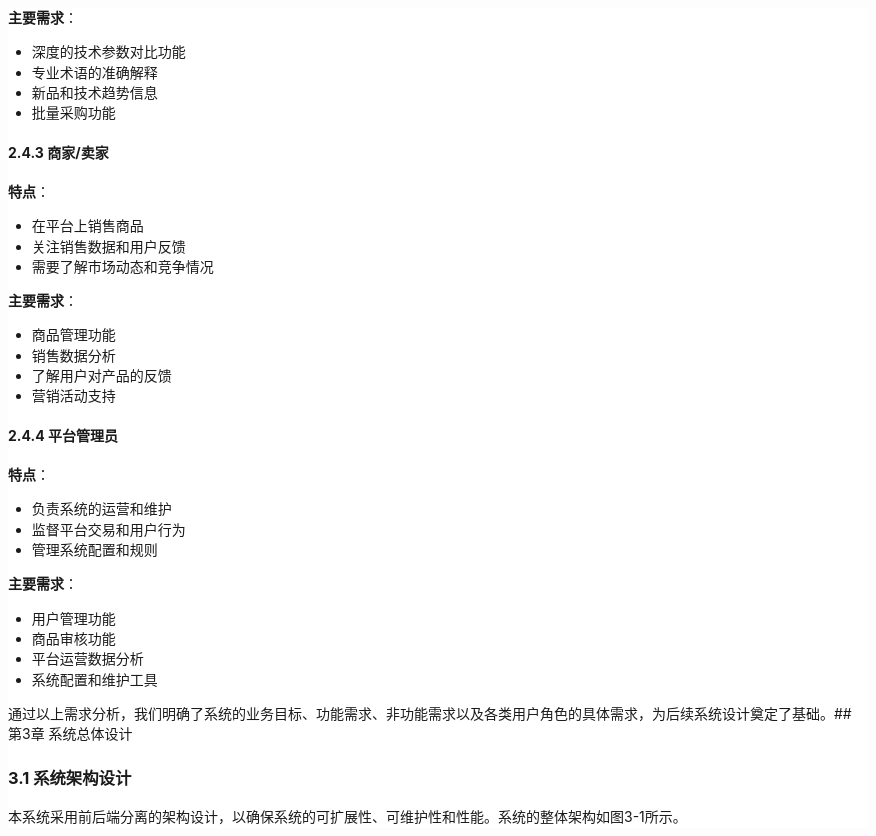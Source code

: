 **主要需求**：
- 深度的技术参数对比功能
- 专业术语的准确解释
- 新品和技术趋势信息
- 批量采购功能

#### 2.4.3 商家/卖家

**特点**：
- 在平台上销售商品
- 关注销售数据和用户反馈
- 需要了解市场动态和竞争情况

**主要需求**：
- 商品管理功能
- 销售数据分析
- 了解用户对产品的反馈
- 营销活动支持

#### 2.4.4 平台管理员

**特点**：
- 负责系统的运营和维护
- 监督平台交易和用户行为
- 管理系统配置和规则

**主要需求**：
- 用户管理功能
- 商品审核功能
- 平台运营数据分析
- 系统配置和维护工具

通过以上需求分析，我们明确了系统的业务目标、功能需求、非功能需求以及各类用户角色的具体需求，为后续系统设计奠定了基础。## 第3章 系统总体设计

### 3.1 系统架构设计

本系统采用前后端分离的架构设计，以确保系统的可扩展性、可维护性和性能。系统的整体架构如图3-1所示。
